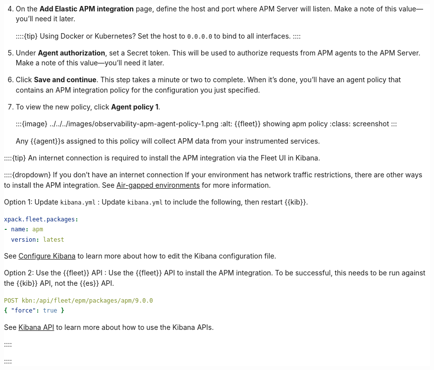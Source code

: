 4. On the **Add Elastic APM integration** page, define the host and port where APM Server will listen. Make a note of this value—​you’ll need it later.

    ::::{tip}
    Using Docker or Kubernetes? Set the host to `0.0.0.0` to bind to all interfaces.
    ::::

5. Under **Agent authorization**, set a Secret token. This will be used to authorize requests from APM agents to the APM Server. Make a note of this value—​you’ll need it later.
6. Click **Save and continue**. This step takes a minute or two to complete. When it’s done, you’ll have an agent policy that contains an APM integration policy for the configuration you just specified.
7. To view the new policy, click **Agent policy 1**.

    :::{image} ../../../images/observability-apm-agent-policy-1.png
    :alt: {{fleet}} showing apm policy
    :class: screenshot
    :::

    Any {{agent}}s assigned to this policy will collect APM data from your instrumented services.


::::{tip}
An internet connection is required to install the APM integration via the Fleet UI in Kibana.

::::{dropdown} If you don’t have an internet connection
If your environment has network traffic restrictions, there are other ways to install the APM integration. See [Air-gapped environments](/reference/ingestion-tools/fleet/air-gapped.md) for more information.

Option 1: Update `kibana.yml`
:   Update `kibana.yml` to include the following, then restart {{kib}}.

```yaml
xpack.fleet.packages:
- name: apm
  version: latest
```

See [Configure Kibana](../../../deploy-manage/deploy/self-managed/configure.md) to learn more about how to edit the Kibana configuration file.


Option 2: Use the {{fleet}} API
:   Use the {{fleet}} API to install the APM integration. To be successful, this needs to be run against the {{kib}} API, not the {{es}} API.

```yaml
POST kbn:/api/fleet/epm/packages/apm/9.0.0
{ "force": true }
```

See [Kibana API](https://www.elastic.co/guide/en/kibana/current/api.html) to learn more about how to use the Kibana APIs.


::::


::::
